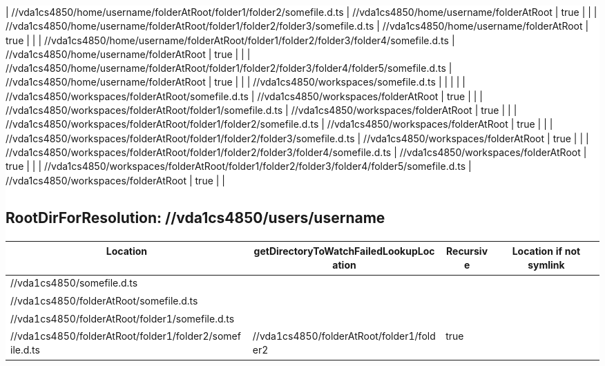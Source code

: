 | //vda1cs4850/home/username/folderAtRoot/folder1/folder2/somefile.d.ts                                    | //vda1cs4850/home/username/folderAtRoot                                                                  | true      |                                                                                                          |
| //vda1cs4850/home/username/folderAtRoot/folder1/folder2/folder3/somefile.d.ts                            | //vda1cs4850/home/username/folderAtRoot                                                                  | true      |                                                                                                          |
| //vda1cs4850/home/username/folderAtRoot/folder1/folder2/folder3/folder4/somefile.d.ts                    | //vda1cs4850/home/username/folderAtRoot                                                                  | true      |                                                                                                          |
| //vda1cs4850/home/username/folderAtRoot/folder1/folder2/folder3/folder4/folder5/somefile.d.ts            | //vda1cs4850/home/username/folderAtRoot                                                                  | true      |                                                                                                          |
| //vda1cs4850/workspaces/somefile.d.ts                                                                    |                                                                                                          |           |                                                                                                          |
| //vda1cs4850/workspaces/folderAtRoot/somefile.d.ts                                                       | //vda1cs4850/workspaces/folderAtRoot                                                                     | true      |                                                                                                          |
| //vda1cs4850/workspaces/folderAtRoot/folder1/somefile.d.ts                                               | //vda1cs4850/workspaces/folderAtRoot                                                                     | true      |                                                                                                          |
| //vda1cs4850/workspaces/folderAtRoot/folder1/folder2/somefile.d.ts                                       | //vda1cs4850/workspaces/folderAtRoot                                                                     | true      |                                                                                                          |
| //vda1cs4850/workspaces/folderAtRoot/folder1/folder2/folder3/somefile.d.ts                               | //vda1cs4850/workspaces/folderAtRoot                                                                     | true      |                                                                                                          |
| //vda1cs4850/workspaces/folderAtRoot/folder1/folder2/folder3/folder4/somefile.d.ts                       | //vda1cs4850/workspaces/folderAtRoot                                                                     | true      |                                                                                                          |
| //vda1cs4850/workspaces/folderAtRoot/folder1/folder2/folder3/folder4/folder5/somefile.d.ts               | //vda1cs4850/workspaces/folderAtRoot                                                                     | true      |                                                                                                          |

## RootDirForResolution: //vda1cs4850/users/username

| Location                                                                                                 | getDirectoryToWatchFailedLookupLocation                                                                  | Recursive | Location if not symlink                                                                                  |
| -------------------------------------------------------------------------------------------------------- | -------------------------------------------------------------------------------------------------------- | --------- | -------------------------------------------------------------------------------------------------------- |
| //vda1cs4850/somefile.d.ts                                                                               |                                                                                                          |           |                                                                                                          |
| //vda1cs4850/folderAtRoot/somefile.d.ts                                                                  |                                                                                                          |           |                                                                                                          |
| //vda1cs4850/folderAtRoot/folder1/somefile.d.ts                                                          |                                                                                                          |           |                                                                                                          |
| //vda1cs4850/folderAtRoot/folder1/folder2/somefile.d.ts                                                  | //vda1cs4850/folderAtRoot/folder1/folder2                                                                | true      |                                                                                                          |